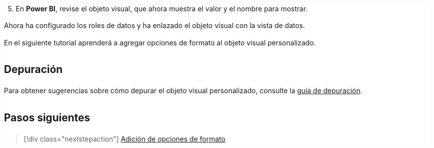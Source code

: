 5. En **Power BI**, revise el objeto visual, que ahora muestra el valor y el nombre para mostrar.

Ahora ha configurado los roles de datos y ha enlazado el objeto visual con la vista de datos.

En el siguiente tutorial aprenderá a agregar opciones de formato al objeto visual personalizado.

## <a name="debugging"></a>Depuración

Para obtener sugerencias sobre cómo depurar el objeto visual personalizado, consulte la [guía de depuración](https://microsoft.github.io/PowerBI-visuals/docs/how-to-guide/how-to-debug/).

## <a name="next-steps"></a>Pasos siguientes

> [!div class="nextstepaction"]
> [Adición de opciones de formato](custom-visual-develop-tutorial-format-options.md)